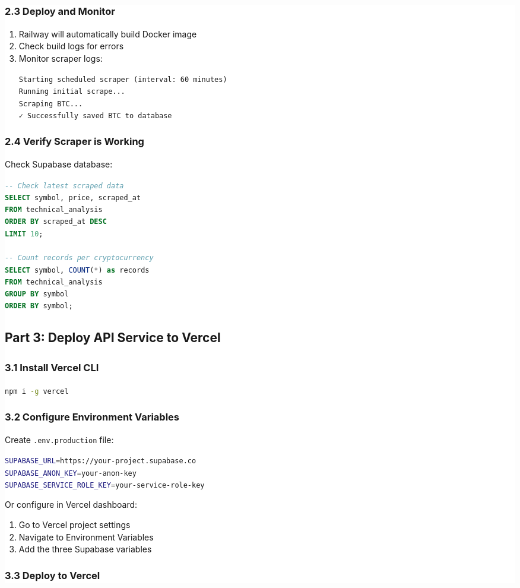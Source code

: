 ### 2.3 Deploy and Monitor

1. Railway will automatically build Docker image
2. Check build logs for errors
3. Monitor scraper logs:
   ```
   Starting scheduled scraper (interval: 60 minutes)
   Running initial scrape...
   Scraping BTC...
   ✓ Successfully saved BTC to database
   ```

### 2.4 Verify Scraper is Working

Check Supabase database:

```sql
-- Check latest scraped data
SELECT symbol, price, scraped_at
FROM technical_analysis
ORDER BY scraped_at DESC
LIMIT 10;

-- Count records per cryptocurrency
SELECT symbol, COUNT(*) as records
FROM technical_analysis
GROUP BY symbol
ORDER BY symbol;
```

## Part 3: Deploy API Service to Vercel

### 3.1 Install Vercel CLI

```bash
npm i -g vercel
```

### 3.2 Configure Environment Variables

Create `.env.production` file:

```bash
SUPABASE_URL=https://your-project.supabase.co
SUPABASE_ANON_KEY=your-anon-key
SUPABASE_SERVICE_ROLE_KEY=your-service-role-key
```

Or configure in Vercel dashboard:

1. Go to Vercel project settings
2. Navigate to Environment Variables
3. Add the three Supabase variables

### 3.3 Deploy to Vercel
